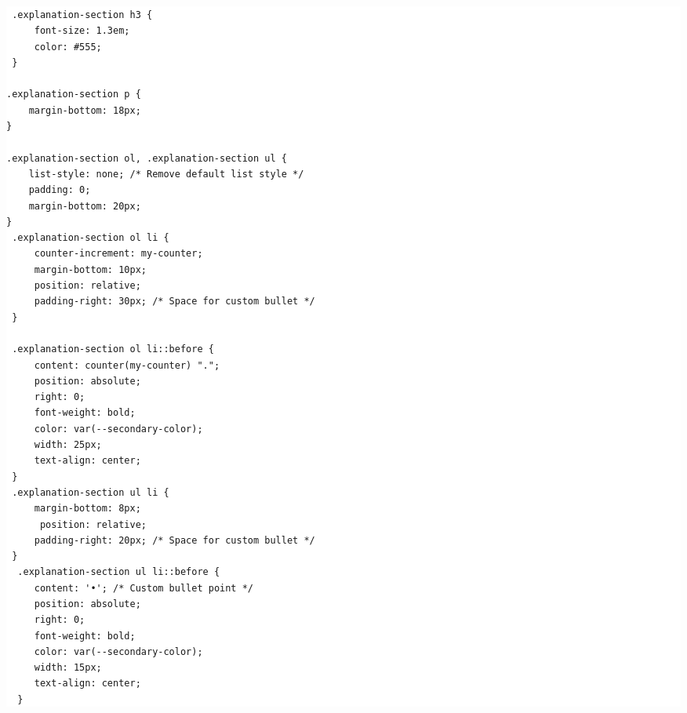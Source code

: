      .explanation-section h3 {
         font-size: 1.3em;
         color: #555;
     }

    .explanation-section p {
        margin-bottom: 18px;
    }

    .explanation-section ol, .explanation-section ul {
        list-style: none; /* Remove default list style */
        padding: 0;
        margin-bottom: 20px;
    }
     .explanation-section ol li {
         counter-increment: my-counter;
         margin-bottom: 10px;
         position: relative;
         padding-right: 30px; /* Space for custom bullet */
     }

     .explanation-section ol li::before {
         content: counter(my-counter) ".";
         position: absolute;
         right: 0;
         font-weight: bold;
         color: var(--secondary-color);
         width: 25px;
         text-align: center;
     }
     .explanation-section ul li {
         margin-bottom: 8px;
          position: relative;
         padding-right: 20px; /* Space for custom bullet */
     }
      .explanation-section ul li::before {
         content: '•'; /* Custom bullet point */
         position: absolute;
         right: 0;
         font-weight: bold;
         color: var(--secondary-color);
         width: 15px;
         text-align: center;
      }


</style>

<script>
    document.addEventListener('DOMContentLoaded', () => {
        const zSlider = document.getElementById('z-slider');
        const zValueSpan = document.getElementById('z-value');
        const widefieldLayers = document.querySelectorAll('.widefield-view .layer');
        const confocalLayers = document.querySelectorAll('.confocal-view .layer');
         const focalPlaneIndicators = document.querySelectorAll('.focal-plane-indicator');
        const startZStackButton = document.getElementById('start-z-stack');
        const zStackOutput = document.getElementById('z-stack-output');
        const toggleExplanationButton = document.getElementById('toggle-explanation');
        const explanationSection = document.getElementById('explanation');
         const layerHeight = parseFloat(getComputedStyle(document.querySelector('.sample-layers')).height); // Get height dynamically
         const numLayers = widefieldLayers.length; // Assume same number for both views
